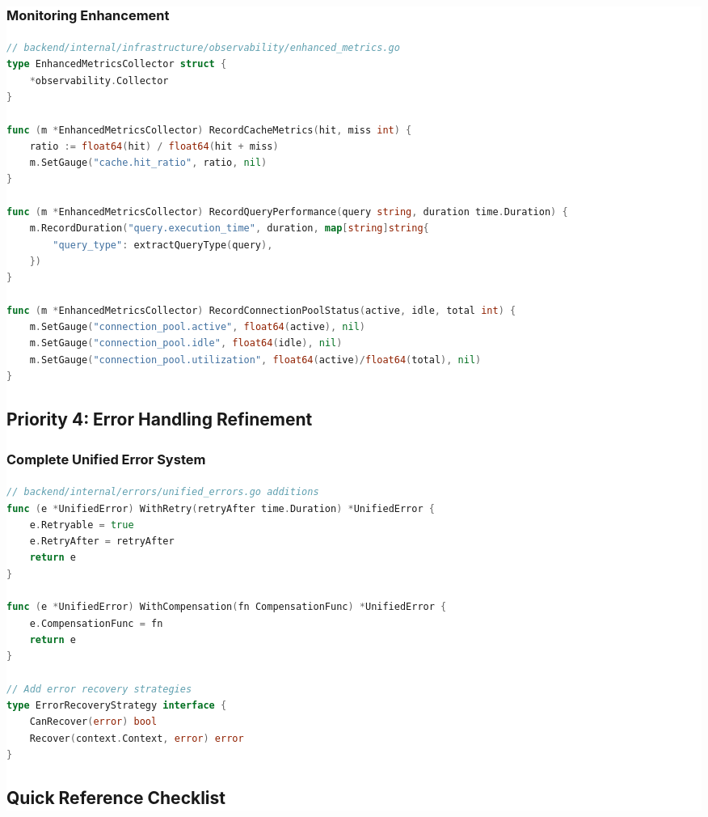 ### Monitoring Enhancement
```go
// backend/internal/infrastructure/observability/enhanced_metrics.go
type EnhancedMetricsCollector struct {
    *observability.Collector
}

func (m *EnhancedMetricsCollector) RecordCacheMetrics(hit, miss int) {
    ratio := float64(hit) / float64(hit + miss)
    m.SetGauge("cache.hit_ratio", ratio, nil)
}

func (m *EnhancedMetricsCollector) RecordQueryPerformance(query string, duration time.Duration) {
    m.RecordDuration("query.execution_time", duration, map[string]string{
        "query_type": extractQueryType(query),
    })
}

func (m *EnhancedMetricsCollector) RecordConnectionPoolStatus(active, idle, total int) {
    m.SetGauge("connection_pool.active", float64(active), nil)
    m.SetGauge("connection_pool.idle", float64(idle), nil)
    m.SetGauge("connection_pool.utilization", float64(active)/float64(total), nil)
}
```

## Priority 4: Error Handling Refinement

### Complete Unified Error System
```go
// backend/internal/errors/unified_errors.go additions
func (e *UnifiedError) WithRetry(retryAfter time.Duration) *UnifiedError {
    e.Retryable = true
    e.RetryAfter = retryAfter
    return e
}

func (e *UnifiedError) WithCompensation(fn CompensationFunc) *UnifiedError {
    e.CompensationFunc = fn
    return e
}

// Add error recovery strategies
type ErrorRecoveryStrategy interface {
    CanRecover(error) bool
    Recover(context.Context, error) error
}
```

## Quick Reference Checklist
